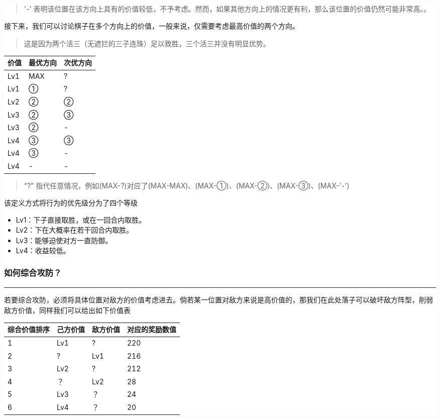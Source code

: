 > '\-' 表明该位置在该方向上具有的价值较低，不予考虑。然而，如果其他方向上的情况更有利，那么该位置的价值仍然可能非常高。。


接下来，我们可以讨论棋子在多个方向上的价值，一般来说，仅需要考虑最高价值的两个方向。



> 这是因为两个活三（无遮拦的三子连珠）足以致胜，三个活三并没有明显优势。




| 价值 | 最优方向 | 次优方向 |
| --- | --- | --- |
| Lv1 | MAX | ? |
| Lv1 | ① | ? |
| Lv2 | ② | ② |
| Lv3 | ② | ③ |
| Lv3 | ② | \- |
| Lv4 | ③ | ③ |
| Lv4 | ③ | \- |
| Lv4 | \- | \- |



> “?” 指代任意情况，例如(MAX\-?)对应了(MAX\-MAX)、(MAX\-①)、(MAX\-②)、(MAX\-③)、(MAX\-'\-')


该定义方式将行为的优先级分为了四个等级


* Lv1：下子直接取胜，或在一回合内取胜。
* Lv2：下在大概率在若干回合内取胜。
* Lv3：能够迫使对方一直防御。
* Lv4：收益较低。


### 如何综合攻防？




---


若要综合攻防，必须将具体位置对敌方的价值考虑进去。倘若某一位置对敌方来说是高价值的，那我们在此处落子可以破坏敌方阵型，削弱敌方价值，同样我们可以给出如下价值表




| 综合价值排序 | 己方价值 | 敌方价值 | 对应的奖励数值 |
| --- | --- | --- | --- |
| 1 | Lv1 | ? | 220 |
| 2 | ? | Lv1 | 216 |
| 3 | Lv2 | ? | 212 |
| 4 | ？ | Lv2 | 28 |
| 5 | Lv3 | ？ | 24 |
| 6 | Lv4 | ？ | 20 |
